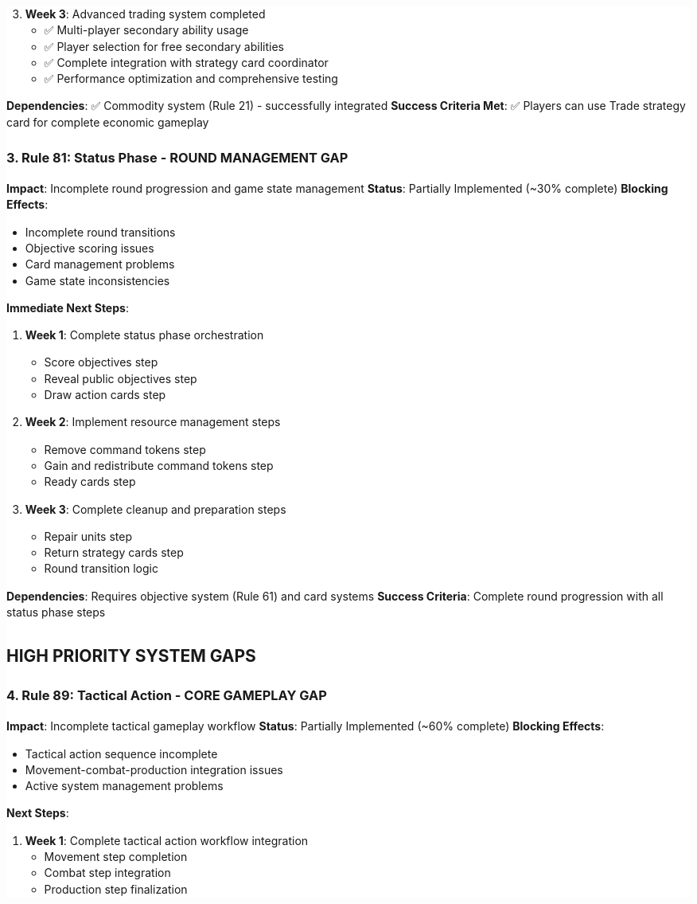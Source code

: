 3. **Week 3**: Advanced trading system completed
   - ✅ Multi-player secondary ability usage
   - ✅ Player selection for free secondary abilities
   - ✅ Complete integration with strategy card coordinator
   - ✅ Performance optimization and comprehensive testing

**Dependencies**: ✅ Commodity system (Rule 21) - successfully integrated
**Success Criteria Met**: ✅ Players can use Trade strategy card for complete economic gameplay

### 3. Rule 81: Status Phase - ROUND MANAGEMENT GAP
**Impact**: Incomplete round progression and game state management
**Status**: Partially Implemented (~30% complete)
**Blocking Effects**:
- Incomplete round transitions
- Objective scoring issues
- Card management problems
- Game state inconsistencies

**Immediate Next Steps**:
1. **Week 1**: Complete status phase orchestration
   - Score objectives step
   - Reveal public objectives step
   - Draw action cards step

2. **Week 2**: Implement resource management steps
   - Remove command tokens step
   - Gain and redistribute command tokens step
   - Ready cards step

3. **Week 3**: Complete cleanup and preparation steps
   - Repair units step
   - Return strategy cards step
   - Round transition logic

**Dependencies**: Requires objective system (Rule 61) and card systems
**Success Criteria**: Complete round progression with all status phase steps

## HIGH PRIORITY SYSTEM GAPS

### 4. Rule 89: Tactical Action - CORE GAMEPLAY GAP
**Impact**: Incomplete tactical gameplay workflow
**Status**: Partially Implemented (~60% complete)
**Blocking Effects**:
- Tactical action sequence incomplete
- Movement-combat-production integration issues
- Active system management problems

**Next Steps**:
1. **Week 1**: Complete tactical action workflow integration
   - Movement step completion
   - Combat step integration
   - Production step finalization
